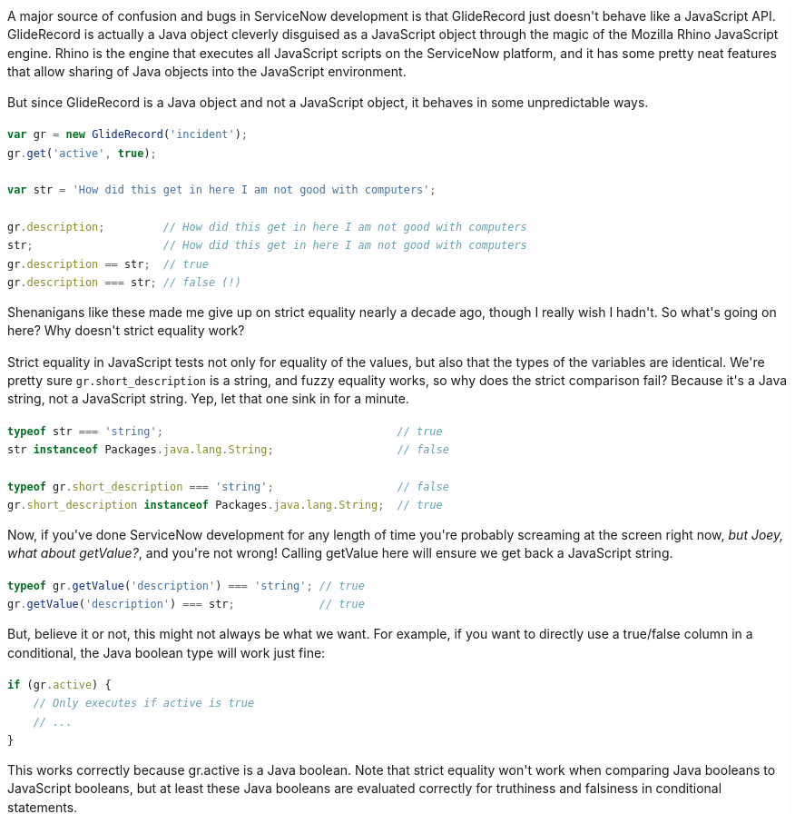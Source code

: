 A major source of confusion and bugs in ServiceNow development is that GlideRecord just doesn't behave like a JavaScript API. GlideRecord is actually a Java object cleverly disguised as a JavaScript object through the magic of the Mozilla Rhino JavaScript engine. Rhino is the engine that executes all JavaScript scripts on the ServiceNow platform, and it has some pretty neat features that allow sharing of Java objects into the JavaScript environment.

But since GlideRecord is a Java object and not a JavaScript object, it behaves in some unpredictable ways.

~~~ javascript
var gr = new GlideRecord('incident');
gr.get('active', true);

var str = 'How did this get in here I am not good with computers';

gr.description;         // How did this get in here I am not good with computers
str;                    // How did this get in here I am not good with computers
gr.description == str;  // true
gr.description === str;	// false (!)
~~~

Shenanigans like these made me give up on strict equality nearly a decade ago, though I really wish I hadn't. So what's going on here? Why doesn't strict equality work?

Strict equality in JavaScript tests not only for equality of the values, but also that the types of the variables are identical. We're pretty sure `gr.short_description` is a string, and fuzzy equality works, so why does the strict comparison fail? Because it's a Java string, not a JavaScript string. Yep, let that one sink in for a minute.

~~~ javascript
typeof str === 'string';                                    // true
str instanceof Packages.java.lang.String;                   // false

typeof gr.short_description === 'string';                   // false
gr.short_description instanceof Packages.java.lang.String;  // true
~~~

Now, if you've done ServiceNow development for any length of time you're probably screaming at the screen right now, _but Joey, what about getValue?_, and you're not wrong! Calling getValue here will ensure we get back a JavaScript string.

~~~ javascript
typeof gr.getValue('description') === 'string';	// true
gr.getValue('description') === str;				// true
~~~

But, believe it or not, this might not always be what we want. For example, if you want to directly use a true/false column in a conditional, the Java boolean type will work just fine:

~~~ javascript
if (gr.active) {
	// Only executes if active is true
	// ...
}
~~~

This works correctly because gr.active is a Java boolean. Note that strict equality won't work when comparing Java booleans to JavaScript booleans, but at least these Java booleans are evaluated correctly for truthiness and falsiness in conditional statements.
